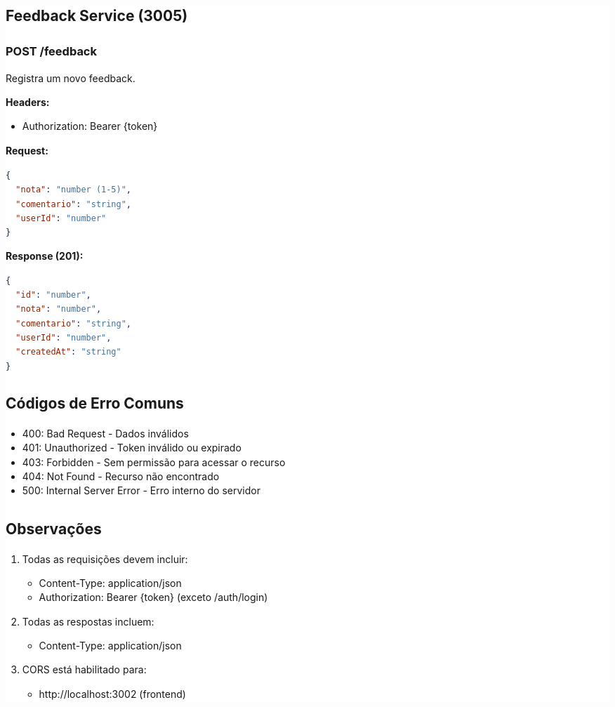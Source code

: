 ## Feedback Service (3005)

### POST /feedback
Registra um novo feedback.

**Headers:**
- Authorization: Bearer {token}

**Request:**
```json
{
  "nota": "number (1-5)",
  "comentario": "string",
  "userId": "number"
}
```

**Response (201):**
```json
{
  "id": "number",
  "nota": "number",
  "comentario": "string",
  "userId": "number",
  "createdAt": "string"
}
```

## Códigos de Erro Comuns

- 400: Bad Request - Dados inválidos
- 401: Unauthorized - Token inválido ou expirado
- 403: Forbidden - Sem permissão para acessar o recurso
- 404: Not Found - Recurso não encontrado
- 500: Internal Server Error - Erro interno do servidor

## Observações

1. Todas as requisições devem incluir:
   - Content-Type: application/json
   - Authorization: Bearer {token} (exceto /auth/login)

2. Todas as respostas incluem:
   - Content-Type: application/json

3. CORS está habilitado para:
   - http://localhost:3002 (frontend) 
